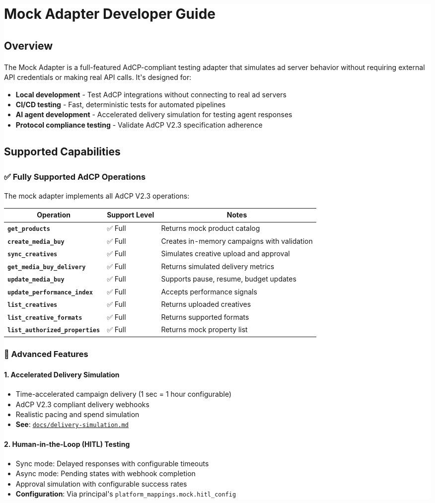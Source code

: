 # Mock Adapter Developer Guide

## Overview

The Mock Adapter is a full-featured AdCP-compliant testing adapter that simulates ad server behavior without requiring external API credentials or making real API calls. It's designed for:

- **Local development** - Test AdCP integrations without connecting to real ad servers
- **CI/CD testing** - Fast, deterministic tests for automated pipelines
- **AI agent development** - Accelerated delivery simulation for testing agent responses
- **Protocol compliance testing** - Validate AdCP V2.3 specification adherence

## Supported Capabilities

### ✅ Fully Supported AdCP Operations

The mock adapter implements all AdCP V2.3 operations:

| Operation | Support Level | Notes |
|-----------|--------------|-------|
| **`get_products`** | ✅ Full | Returns mock product catalog |
| **`create_media_buy`** | ✅ Full | Creates in-memory campaigns with validation |
| **`sync_creatives`** | ✅ Full | Simulates creative upload and approval |
| **`get_media_buy_delivery`** | ✅ Full | Returns simulated delivery metrics |
| **`update_media_buy`** | ✅ Full | Supports pause, resume, budget updates |
| **`update_performance_index`** | ✅ Full | Accepts performance signals |
| **`list_creatives`** | ✅ Full | Returns uploaded creatives |
| **`list_creative_formats`** | ✅ Full | Returns supported formats |
| **`list_authorized_properties`** | ✅ Full | Returns mock property list |

### 🎯 Advanced Features

#### 1. **Accelerated Delivery Simulation**
- Time-accelerated campaign delivery (1 sec = 1 hour configurable)
- AdCP V2.3 compliant delivery webhooks
- Realistic pacing and spend simulation
- **See**: [`docs/delivery-simulation.md`](delivery-simulation.md)

#### 2. **Human-in-the-Loop (HITL) Testing**
- Sync mode: Delayed responses with configurable timeouts
- Async mode: Pending states with webhook completion
- Approval simulation with configurable success rates
- **Configuration**: Via principal's `platform_mappings.mock.hitl_config`
